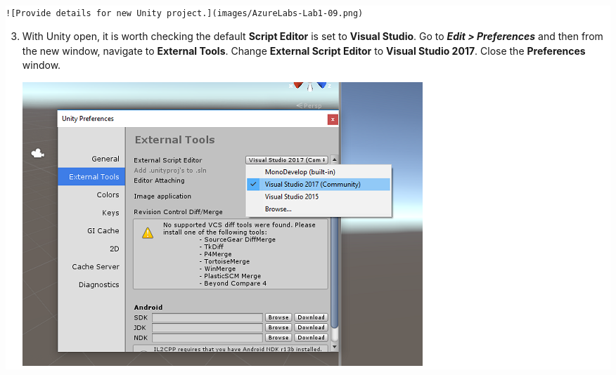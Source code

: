     ![Provide details for new Unity project.](images/AzureLabs-Lab1-09.png)

3.	With Unity open, it is worth checking the default **Script Editor** is set to **Visual Studio**. Go to ***Edit > Preferences*** and then from the new window, navigate to **External Tools**. Change **External Script Editor** to **Visual Studio 2017**. Close the **Preferences** window.

    ![Update script editor preference.](images/AzureLabs-Lab1-10.png)
